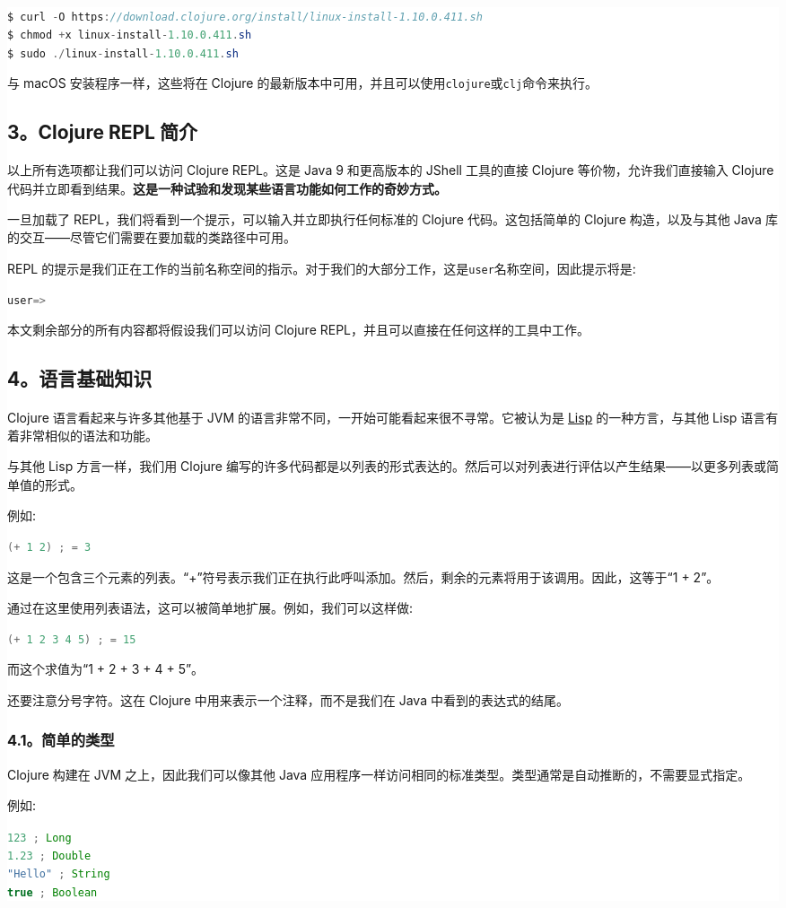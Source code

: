 ```java
$ curl -O https://download.clojure.org/install/linux-install-1.10.0.411.sh
$ chmod +x linux-install-1.10.0.411.sh
$ sudo ./linux-install-1.10.0.411.sh
```

与 macOS 安装程序一样，这些将在 Clojure 的最新版本中可用，并且可以使用`clojure`或`clj`命令来执行。

## 3。Clojure REPL 简介

以上所有选项都让我们可以访问 Clojure REPL。这是 Java 9 和更高版本的 JShell 工具的直接 Clojure 等价物，允许我们直接输入 Clojure 代码并立即看到结果。**这是一种试验和发现某些语言功能如何工作的奇妙方式。**

一旦加载了 REPL，我们将看到一个提示，可以输入并立即执行任何标准的 Clojure 代码。这包括简单的 Clojure 构造，以及与其他 Java 库的交互——尽管它们需要在要加载的类路径中可用。

REPL 的提示是我们正在工作的当前名称空间的指示。对于我们的大部分工作，这是`user`名称空间，因此提示将是:

```java
user=>
```

本文剩余部分的所有内容都将假设我们可以访问 Clojure REPL，并且可以直接在任何这样的工具中工作。

## 4。语言基础知识

Clojure 语言看起来与许多其他基于 JVM 的语言非常不同，一开始可能看起来很不寻常。它被认为是 [Lisp](https://web.archive.org/web/20220630012534/https://en.wikipedia.org/wiki/Lisp_(programming_language)) 的一种方言，与其他 Lisp 语言有着非常相似的语法和功能。

与其他 Lisp 方言一样，我们用 Clojure 编写的许多代码都是以列表的形式表达的。然后可以对列表进行评估以产生结果——以更多列表或简单值的形式。

例如:

```java
(+ 1 2) ; = 3
```

这是一个包含三个元素的列表。“+”符号表示我们正在执行此呼叫添加。然后，剩余的元素将用于该调用。因此，这等于“1 + 2”。

通过在这里使用列表语法，这可以被简单地扩展。例如，我们可以这样做:

```java
(+ 1 2 3 4 5) ; = 15
```

而这个求值为“1 + 2 + 3 + 4 + 5”。

还要注意分号字符。这在 Clojure 中用来表示一个注释，而不是我们在 Java 中看到的表达式的结尾。

### 4.1。简单的**类型**

Clojure 构建在 JVM 之上，因此我们可以像其他 Java 应用程序一样访问相同的标准类型。类型通常是自动推断的，不需要显式指定。

例如:

```java
123 ; Long
1.23 ; Double
"Hello" ; String
true ; Boolean
```
